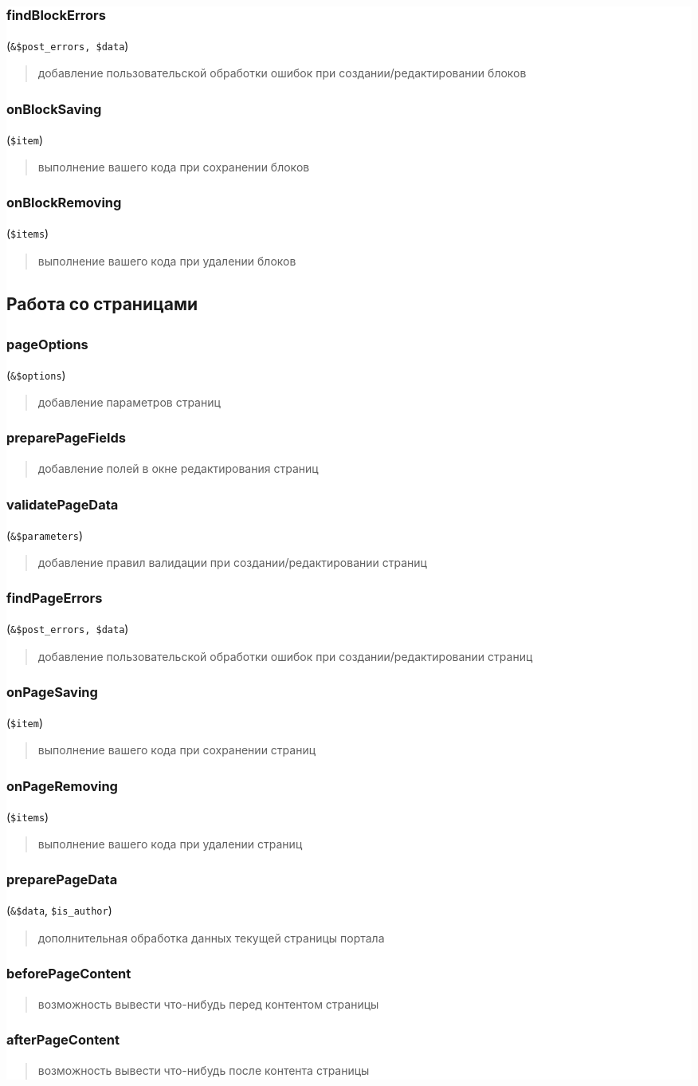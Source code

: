 ### findBlockErrors
(`&$post_errors, $data`)
> добавление пользовательской обработки ошибок при создании/редактировании блоков

### onBlockSaving
(`$item`)
> выполнение вашего кода при сохранении блоков

### onBlockRemoving
(`$items`)
> выполнение вашего кода при удалении блоков

## Работа со страницами

### pageOptions
(`&$options`)
> добавление параметров страниц

### preparePageFields
> добавление полей в окне редактирования страниц

### validatePageData
(`&$parameters`)
> добавление правил валидации при создании/редактировании страниц

### findPageErrors
(`&$post_errors, $data`)
> добавление пользовательской обработки ошибок при создании/редактировании страниц

### onPageSaving
(`$item`)
> выполнение вашего кода при сохранении страниц

### onPageRemoving
(`$items`)
> выполнение вашего кода при удалении страниц

### preparePageData
(`&$data`, `$is_author`)
> дополнительная обработка данных текущей страницы портала

### beforePageContent
> возможность вывести что-нибудь перед контентом страницы

### afterPageContent
> возможность вывести что-нибудь после контента страницы
